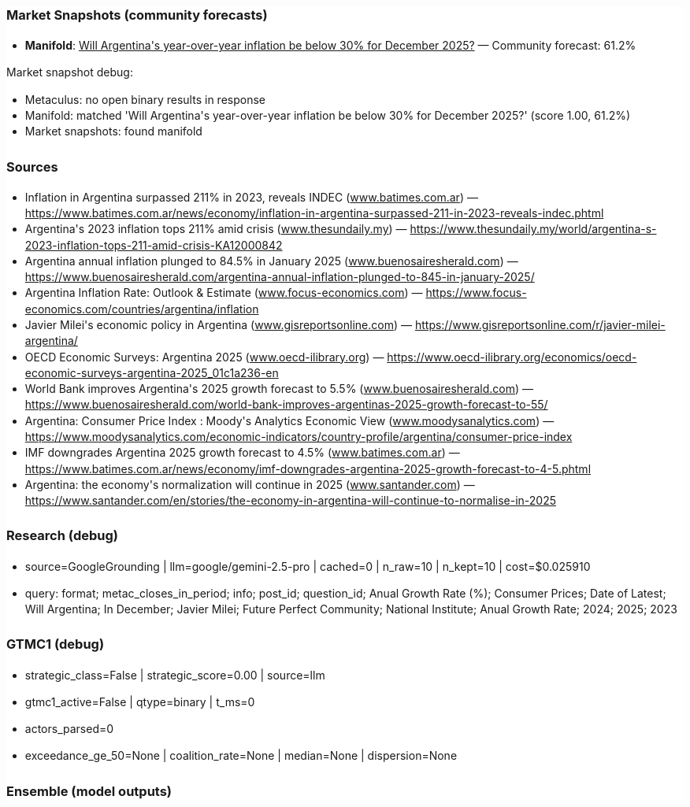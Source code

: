### Market Snapshots (community forecasts)
- **Manifold**: [Will Argentina's year-over-year inflation be below 30% for December 2025?](https://manifold.markets/WalterMartin/will-argentinas-yearoveryear-inflat) — Community forecast: 61.2%

Market snapshot debug:
- Metaculus: no open binary results in response
- Manifold: matched 'Will Argentina's year-over-year inflation be below 30% for December 2025?' (score 1.00, 61.2%)
- Market snapshots: found manifold

### Sources
- Inflation in Argentina surpassed 211% in 2023, reveals INDEC (www.batimes.com.ar) — https://www.batimes.com.ar/news/economy/inflation-in-argentina-surpassed-211-in-2023-reveals-indec.phtml
- Argentina's 2023 inflation tops 211% amid crisis (www.thesundaily.my) — https://www.thesundaily.my/world/argentina-s-2023-inflation-tops-211-amid-crisis-KA12000842
- Argentina annual inflation plunged to 84.5% in January 2025 (www.buenosairesherald.com) — https://www.buenosairesherald.com/argentina-annual-inflation-plunged-to-845-in-january-2025/
- Argentina Inflation Rate: Outlook & Estimate (www.focus-economics.com) — https://www.focus-economics.com/countries/argentina/inflation
- Javier Milei's economic policy in Argentina (www.gisreportsonline.com) — https://www.gisreportsonline.com/r/javier-milei-argentina/
- OECD Economic Surveys: Argentina 2025 (www.oecd-ilibrary.org) — https://www.oecd-ilibrary.org/economics/oecd-economic-surveys-argentina-2025_01c1a236-en
- World Bank improves Argentina's 2025 growth forecast to 5.5% (www.buenosairesherald.com) — https://www.buenosairesherald.com/world-bank-improves-argentinas-2025-growth-forecast-to-55/
- Argentina: Consumer Price Index : Moody's Analytics Economic View (www.moodysanalytics.com) — https://www.moodysanalytics.com/economic-indicators/country-profile/argentina/consumer-price-index
- IMF downgrades Argentina 2025 growth forecast to 4.5% (www.batimes.com.ar) — https://www.batimes.com.ar/news/economy/imf-downgrades-argentina-2025-growth-forecast-to-4-5.phtml
- Argentina: the economy's normalization will continue in 2025 (www.santander.com) — https://www.santander.com/en/stories/the-economy-in-argentina-will-continue-to-normalise-in-2025

### Research (debug)

- source=GoogleGrounding | llm=google/gemini-2.5-pro | cached=0 | n_raw=10 | n_kept=10 | cost=$0.025910

- query: format; metac_closes_in_period; info; post_id; question_id; Anual Growth Rate (%); Consumer Prices; Date of Latest; Will Argentina; In December; Javier Milei; Future Perfect Community; National Institute; Anual Growth Rate; 2024; 2025; 2023

### GTMC1 (debug)

- strategic_class=False | strategic_score=0.00 | source=llm

- gtmc1_active=False | qtype=binary | t_ms=0

- actors_parsed=0

- exceedance_ge_50=None | coalition_rate=None | median=None | dispersion=None

### Ensemble (model outputs)
